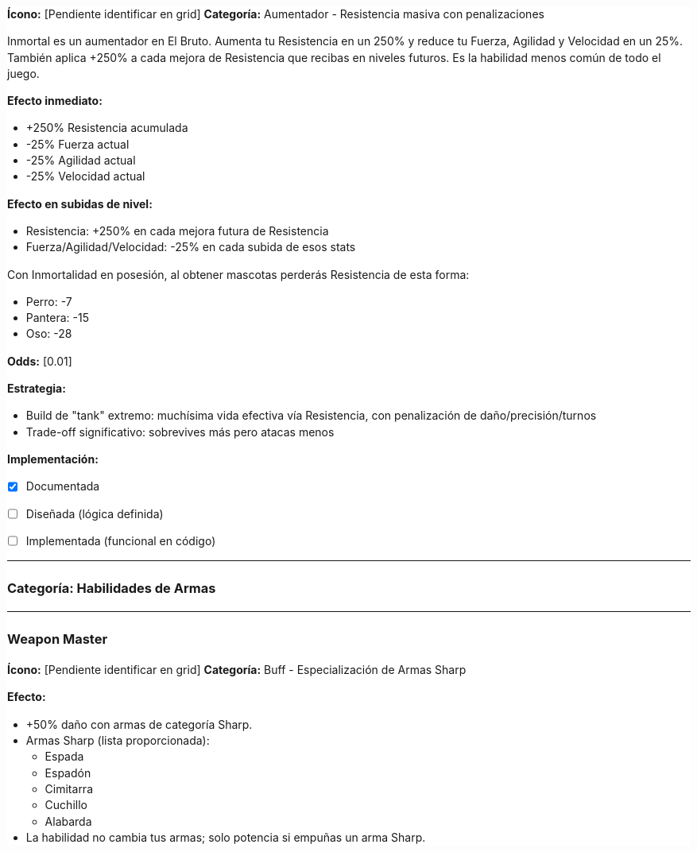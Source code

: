 **Ícono:** [Pendiente identificar en grid]
**Categoría:** Aumentador - Resistencia masiva con penalizaciones

Inmortal es un aumentador en El Bruto. Aumenta tu Resistencia en un 250% y reduce tu Fuerza, Agilidad y Velocidad en un 25%. También aplica +250% a cada mejora de Resistencia que recibas en niveles futuros. Es la habilidad menos común de todo el juego.

**Efecto inmediato:**
- +250% Resistencia acumulada
- -25% Fuerza actual
- -25% Agilidad actual
- -25% Velocidad actual

**Efecto en subidas de nivel:**
- Resistencia: +250% en cada mejora futura de Resistencia
- Fuerza/Agilidad/Velocidad: -25% en cada subida de esos stats

Con Inmortalidad en posesión, al obtener mascotas perderás Resistencia de esta forma:
- Perro: -7
- Pantera: -15
- Oso: -28

**Odds:** [0.01]

**Estrategia:**
- Build de "tank" extremo: muchísima vida efectiva vía Resistencia, con penalización de daño/precisión/turnos
- Trade-off significativo: sobrevives más pero atacas menos

**Implementación:**
- [x] Documentada
- [ ] Diseñada (lógica definida)
- [ ] Implementada (funcional en código)



---

### **Categoría: Habilidades de Armas**

---

### **Weapon Master**

**Ícono:** [Pendiente identificar en grid]
**Categoría:** Buff - Especialización de Armas Sharp

**Efecto:**
- +50% daño con armas de categoría Sharp.
- Armas Sharp (lista proporcionada):
  - Espada
  - Espadón
  - Cimitarra
  - Cuchillo
  - Alabarda
- La habilidad no cambia tus armas; solo potencia si empuñas un arma Sharp.
